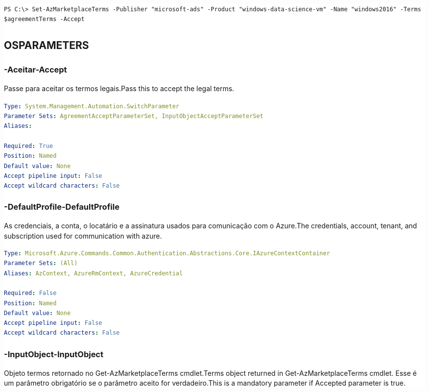 
```
PS C:\> Set-AzMarketplaceTerms -Publisher "microsoft-ads" -Product "windows-data-science-vm" -Name "windows2016" -Terms $agreementTerms -Accept
```

## <span data-ttu-id="2c6a8-118">OS</span><span class="sxs-lookup"><span data-stu-id="2c6a8-118">PARAMETERS</span></span>

### <span data-ttu-id="2c6a8-119">-Aceitar</span><span class="sxs-lookup"><span data-stu-id="2c6a8-119">-Accept</span></span>
<span data-ttu-id="2c6a8-120">Passe para aceitar os termos legais.</span><span class="sxs-lookup"><span data-stu-id="2c6a8-120">Pass this to accept the legal terms.</span></span>

```yaml
Type: System.Management.Automation.SwitchParameter
Parameter Sets: AgreementAcceptParameterSet, InputObjectAcceptParameterSet
Aliases:

Required: True
Position: Named
Default value: None
Accept pipeline input: False
Accept wildcard characters: False
```

### <span data-ttu-id="2c6a8-121">-DefaultProfile</span><span class="sxs-lookup"><span data-stu-id="2c6a8-121">-DefaultProfile</span></span>
<span data-ttu-id="2c6a8-122">As credenciais, a conta, o locatário e a assinatura usados para comunicação com o Azure.</span><span class="sxs-lookup"><span data-stu-id="2c6a8-122">The credentials, account, tenant, and subscription used for communication with azure.</span></span>

```yaml
Type: Microsoft.Azure.Commands.Common.Authentication.Abstractions.Core.IAzureContextContainer
Parameter Sets: (All)
Aliases: AzContext, AzureRmContext, AzureCredential

Required: False
Position: Named
Default value: None
Accept pipeline input: False
Accept wildcard characters: False
```

### <span data-ttu-id="2c6a8-123">-InputObject</span><span class="sxs-lookup"><span data-stu-id="2c6a8-123">-InputObject</span></span>
<span data-ttu-id="2c6a8-124">Objeto termos retornado no Get-AzMarketplaceTerms cmdlet.</span><span class="sxs-lookup"><span data-stu-id="2c6a8-124">Terms object returned in Get-AzMarketplaceTerms cmdlet.</span></span> <span data-ttu-id="2c6a8-125">Esse é um parâmetro obrigatório se o parâmetro aceito for verdadeiro.</span><span class="sxs-lookup"><span data-stu-id="2c6a8-125">This is a mandatory parameter if Accepted parameter is true.</span></span>
